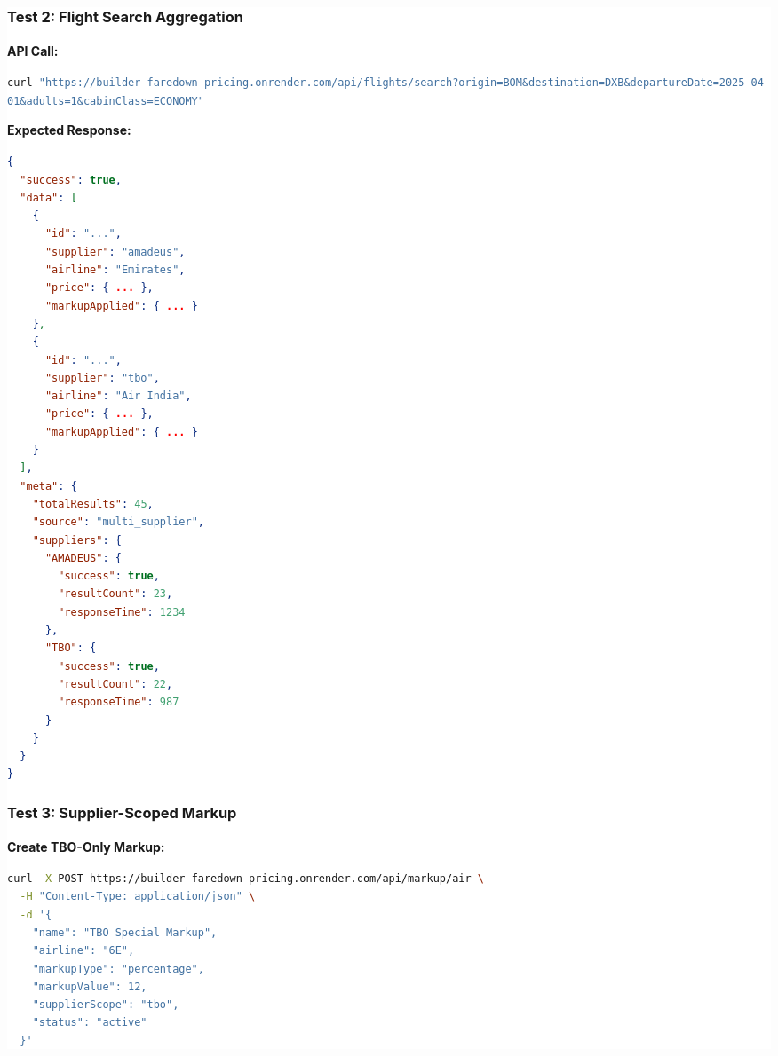 ### Test 2: Flight Search Aggregation

**API Call:**
```bash
curl "https://builder-faredown-pricing.onrender.com/api/flights/search?origin=BOM&destination=DXB&departureDate=2025-04-01&adults=1&cabinClass=ECONOMY"
```

**Expected Response:**
```json
{
  "success": true,
  "data": [
    {
      "id": "...",
      "supplier": "amadeus",
      "airline": "Emirates",
      "price": { ... },
      "markupApplied": { ... }
    },
    {
      "id": "...",
      "supplier": "tbo",
      "airline": "Air India",
      "price": { ... },
      "markupApplied": { ... }
    }
  ],
  "meta": {
    "totalResults": 45,
    "source": "multi_supplier",
    "suppliers": {
      "AMADEUS": {
        "success": true,
        "resultCount": 23,
        "responseTime": 1234
      },
      "TBO": {
        "success": true,
        "resultCount": 22,
        "responseTime": 987
      }
    }
  }
}
```

### Test 3: Supplier-Scoped Markup

**Create TBO-Only Markup:**
```bash
curl -X POST https://builder-faredown-pricing.onrender.com/api/markup/air \
  -H "Content-Type: application/json" \
  -d '{
    "name": "TBO Special Markup",
    "airline": "6E",
    "markupType": "percentage",
    "markupValue": 12,
    "supplierScope": "tbo",
    "status": "active"
  }'
```

